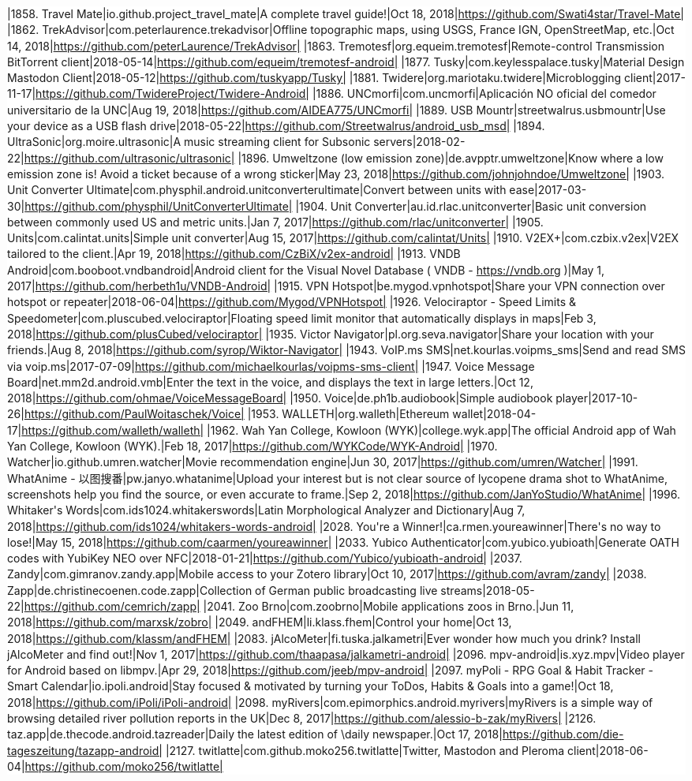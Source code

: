 |1858. Travel Mate|io.github.project_travel_mate|A complete travel guide!|Oct 18, 2018|https://github.com/Swati4star/Travel-Mate|
|1862. TrekAdvisor|com.peterlaurence.trekadvisor|Offline topographic maps, using USGS, France IGN, OpenStreetMap, etc.|Oct 14, 2018|https://github.com/peterLaurence/TrekAdvisor|
|1863. Tremotesf|org.equeim.tremotesf|Remote-control Transmission BitTorrent client|2018-05-14|https://github.com/equeim/tremotesf-android|
|1877. Tusky|com.keylesspalace.tusky|Material Design Mastodon Client|2018-05-12|https://github.com/tuskyapp/Tusky|
|1881. Twidere|org.mariotaku.twidere|Microblogging client|2017-11-17|https://github.com/TwidereProject/Twidere-Android|
|1886. UNCmorfi|com.uncmorfi|Aplicación NO oficial del comedor universitario de la UNC|Aug 19, 2018|https://github.com/AIDEA775/UNCmorfi|
|1889. USB Mountr|streetwalrus.usbmountr|Use your device as a USB flash drive|2018-05-22|https://github.com/Streetwalrus/android_usb_msd|
|1894. UltraSonic|org.moire.ultrasonic|A music streaming client for Subsonic servers|2018-02-22|https://github.com/ultrasonic/ultrasonic|
|1896. Umweltzone (low emission zone)|de.avpptr.umweltzone|Know where a low emission zone is! Avoid a ticket because of a wrong sticker|May 23, 2018|https://github.com/johnjohndoe/Umweltzone|
|1903. Unit Converter Ultimate|com.physphil.android.unitconverterultimate|Convert between units with ease|2017-03-30|https://github.com/physphil/UnitConverterUltimate|
|1904. Unit Converter|au.id.rlac.unitconverter|Basic unit conversion between commonly used US and metric units.|Jan 7, 2017|https://github.com/rlac/unitconverter|
|1905. Units|com.calintat.units|Simple unit converter|Aug 15, 2017|https://github.com/calintat/Units|
|1910. V2EX+|com.czbix.v2ex|V2EX tailored to the client.|Apr 19, 2018|https://github.com/CzBiX/v2ex-android|
|1913. VNDB Android|com.booboot.vndbandroid|Android client for the Visual Novel Database ( VNDB - https://vndb.org )|May 1, 2017|https://github.com/herbeth1u/VNDB-Android|
|1915. VPN Hotspot|be.mygod.vpnhotspot|Share your VPN connection over hotspot or repeater|2018-06-04|https://github.com/Mygod/VPNHotspot|
|1926. Velociraptor - Speed Limits & Speedometer|com.pluscubed.velociraptor|Floating speed limit monitor that automatically displays in maps|Feb 3, 2018|https://github.com/plusCubed/velociraptor|
|1935. Victor Navigator|pl.org.seva.navigator|Share your location with your friends.|Aug 8, 2018|https://github.com/syrop/Wiktor-Navigator|
|1943. VoIP.ms SMS|net.kourlas.voipms_sms|Send and read SMS via voip.ms|2017-07-09|https://github.com/michaelkourlas/voipms-sms-client|
|1947. Voice Message Board|net.mm2d.android.vmb|Enter the text in the voice, and displays the text in large letters.|Oct 12, 2018|https://github.com/ohmae/VoiceMessageBoard|
|1950. Voice|de.ph1b.audiobook|Simple audiobook player|2017-10-26|https://github.com/PaulWoitaschek/Voice|
|1953. WALLETH|org.walleth|Ethereum wallet|2018-04-17|https://github.com/walleth/walleth|
|1962. Wah Yan College, Kowloon (WYK)|college.wyk.app|The official Android app of Wah Yan College, Kowloon (WYK).|Feb 18, 2017|https://github.com/WYKCode/WYK-Android|
|1970. Watcher|io.github.umren.watcher|Movie recommendation engine|Jun 30, 2017|https://github.com/umren/Watcher|
|1991. WhatAnime - 以图搜番|pw.janyo.whatanime|Upload your interest but is not clear source of lycopene drama shot to WhatAnime, screenshots help you find the source, or even accurate to frame.|Sep 2, 2018|https://github.com/JanYoStudio/WhatAnime|
|1996. Whitaker's Words|com.ids1024.whitakerswords|Latin Morphological Analyzer and Dictionary|Aug 7, 2018|https://github.com/ids1024/whitakers-words-android|
|2028. You're a Winner!|ca.rmen.youreawinner|There's no way to lose!|May 15, 2018|https://github.com/caarmen/youreawinner|
|2033. Yubico Authenticator|com.yubico.yubioath|Generate OATH codes with YubiKey NEO over NFC|2018-01-21|https://github.com/Yubico/yubioath-android|
|2037. Zandy|com.gimranov.zandy.app|Mobile access to your Zotero library|Oct 10, 2017|https://github.com/avram/zandy|
|2038. Zapp|de.christinecoenen.code.zapp|Collection of German public broadcasting live streams|2018-05-22|https://github.com/cemrich/zapp|
|2041. Zoo Brno|com.zoobrno|Mobile applications zoos in Brno.|Jun 11, 2018|https://github.com/marxsk/zobro|
|2049. andFHEM|li.klass.fhem|Control your home|Oct 13, 2018|https://github.com/klassm/andFHEM|
|2083. jAlcoMeter|fi.tuska.jalkametri|Ever wonder how much you drink? Install jAlcoMeter and find out!|Nov 1, 2017|https://github.com/thaapasa/jalkametri-android|
|2096. mpv-android|is.xyz.mpv|Video player for Android based on libmpv.|Apr 29, 2018|https://github.com/jeeb/mpv-android|
|2097. myPoli - RPG Goal & Habit Tracker - Smart Calendar|io.ipoli.android|Stay focused & motivated by turning your ToDos, Habits & Goals into a game!|Oct 18, 2018|https://github.com/iPoli/iPoli-android|
|2098. myRivers|com.epimorphics.android.myrivers|myRivers is a simple way of browsing detailed river pollution reports in the UK|Dec 8, 2017|https://github.com/alessio-b-zak/myRivers|
|2126. taz.app|de.thecode.android.tazreader|Daily the latest edition of \daily newspaper\.|Oct 17, 2018|https://github.com/die-tageszeitung/tazapp-android|
|2127. twitlatte|com.github.moko256.twitlatte|Twitter, Mastodon and Pleroma client|2018-06-04|https://github.com/moko256/twitlatte|